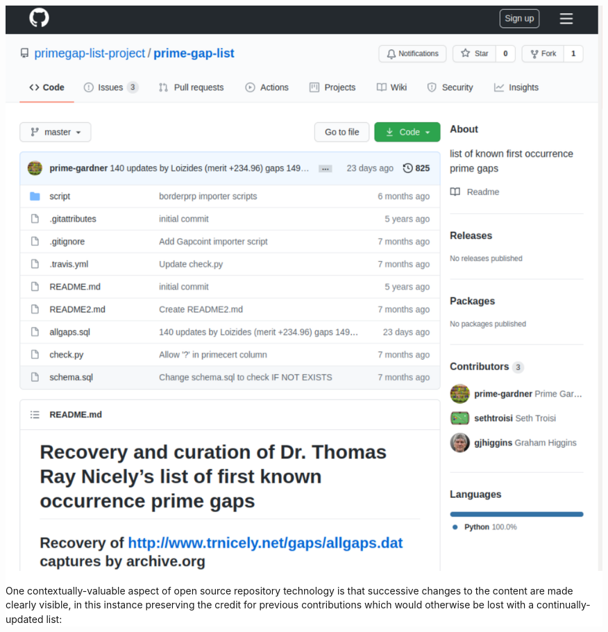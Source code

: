   <p style="text-align:center"><img alt="Screenshot of the prime gap list Github repository" src="/img/blog/prime-gap-list-history-github-repository.png" width="100%"/></p>
</div>

One contextually-valuable aspect of open source repository technology is that successive changes to the content are made clearly visible, in this instance preserving the credit for previous contributions which would otherwise be lost with a continually-updated list:

<div class="ui raised padded container segment">